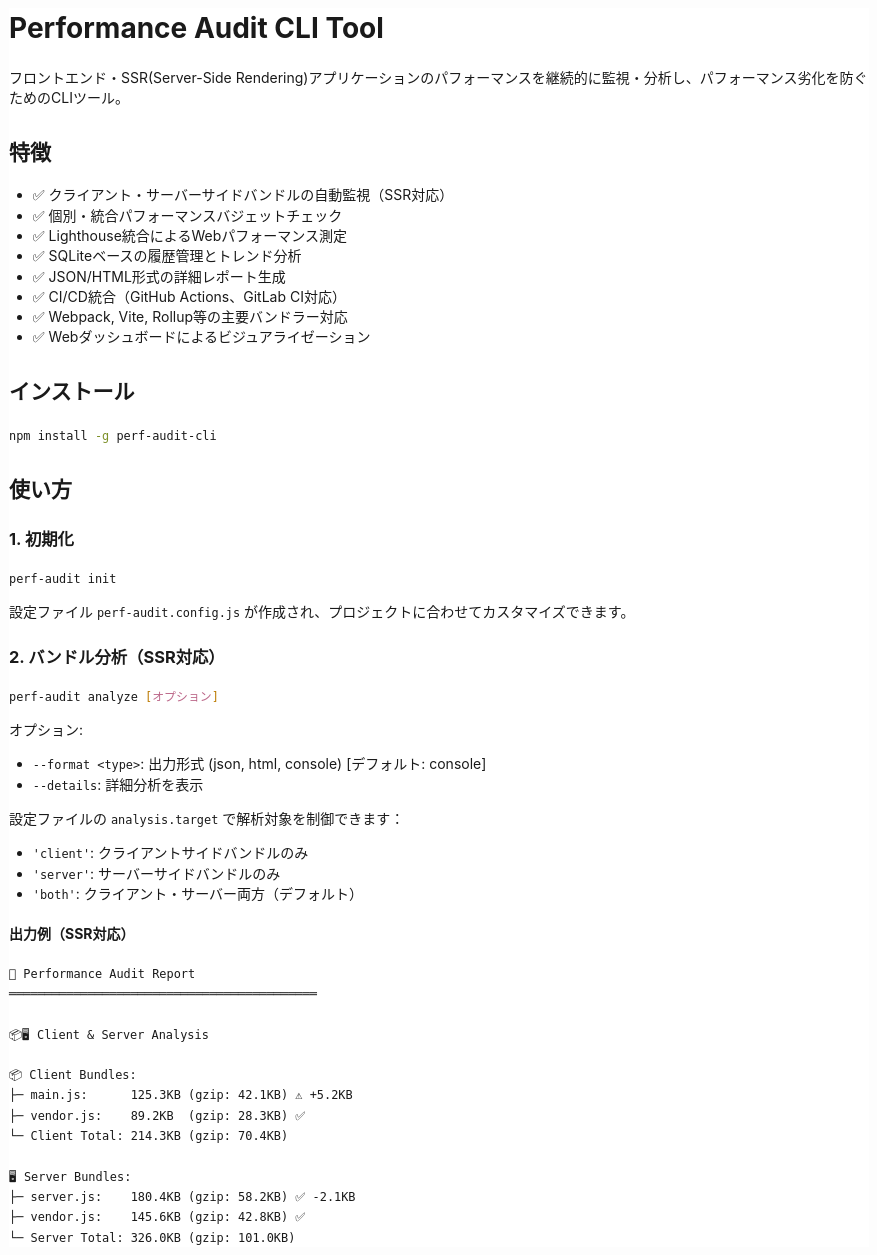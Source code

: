 # Performance Audit CLI Tool

フロントエンド・SSR(Server-Side Rendering)アプリケーションのパフォーマンスを継続的に監視・分析し、パフォーマンス劣化を防ぐためのCLIツール。

## 特徴

- ✅ クライアント・サーバーサイドバンドルの自動監視（SSR対応）
- ✅ 個別・統合パフォーマンスバジェットチェック
- ✅ Lighthouse統合によるWebパフォーマンス測定
- ✅ SQLiteベースの履歴管理とトレンド分析
- ✅ JSON/HTML形式の詳細レポート生成
- ✅ CI/CD統合（GitHub Actions、GitLab CI対応）
- ✅ Webpack, Vite, Rollup等の主要バンドラー対応
- ✅ Webダッシュボードによるビジュアライゼーション

## インストール

```bash
npm install -g perf-audit-cli
```

## 使い方

### 1. 初期化

```bash
perf-audit init
```

設定ファイル `perf-audit.config.js` が作成され、プロジェクトに合わせてカスタマイズできます。

### 2. バンドル分析（SSR対応）

```bash
perf-audit analyze [オプション]
```

オプション:

- `--format <type>`: 出力形式 (json, html, console) [デフォルト: console]
- `--details`: 詳細分析を表示

設定ファイルの `analysis.target` で解析対象を制御できます：

- `'client'`: クライアントサイドバンドルのみ
- `'server'`: サーバーサイドバンドルのみ
- `'both'`: クライアント・サーバー両方（デフォルト）

#### 出力例（SSR対応）

```
🎯 Performance Audit Report
═══════════════════════════════════════════

📦🖥️ Client & Server Analysis

📦 Client Bundles:
├─ main.js:      125.3KB (gzip: 42.1KB) ⚠️ +5.2KB
├─ vendor.js:    89.2KB  (gzip: 28.3KB) ✅
└─ Client Total: 214.3KB (gzip: 70.4KB)

🖥️ Server Bundles:
├─ server.js:    180.4KB (gzip: 58.2KB) ✅ -2.1KB
├─ vendor.js:    145.6KB (gzip: 42.8KB) ✅
└─ Server Total: 326.0KB (gzip: 101.0KB)

```